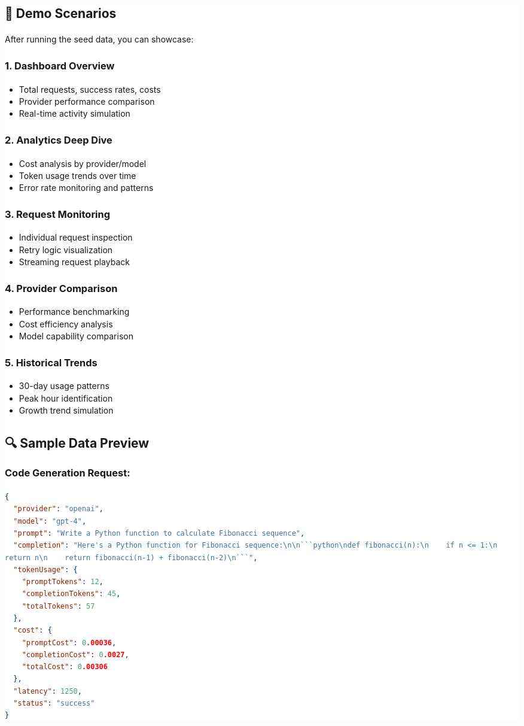 ## 🎪 Demo Scenarios

After running the seed data, you can showcase:

### 1. **Dashboard Overview**

- Total requests, success rates, costs
- Provider performance comparison
- Real-time activity simulation

### 2. **Analytics Deep Dive**

- Cost analysis by provider/model
- Token usage trends over time
- Error rate monitoring and patterns

### 3. **Request Monitoring**

- Individual request inspection
- Retry logic visualization
- Streaming request playback

### 4. **Provider Comparison**

- Performance benchmarking
- Cost efficiency analysis
- Model capability comparison

### 5. **Historical Trends**

- 30-day usage patterns
- Peak hour identification
- Growth trend simulation

## 🔍 Sample Data Preview

### Code Generation Request:

````json
{
  "provider": "openai",
  "model": "gpt-4",
  "prompt": "Write a Python function to calculate Fibonacci sequence",
  "completion": "Here's a Python function for Fibonacci sequence:\n\n```python\ndef fibonacci(n):\n    if n <= 1:\n        return n\n    return fibonacci(n-1) + fibonacci(n-2)\n```",
  "tokenUsage": {
    "promptTokens": 12,
    "completionTokens": 45,
    "totalTokens": 57
  },
  "cost": {
    "promptCost": 0.00036,
    "completionCost": 0.0027,
    "totalCost": 0.00306
  },
  "latency": 1250,
  "status": "success"
}
````
